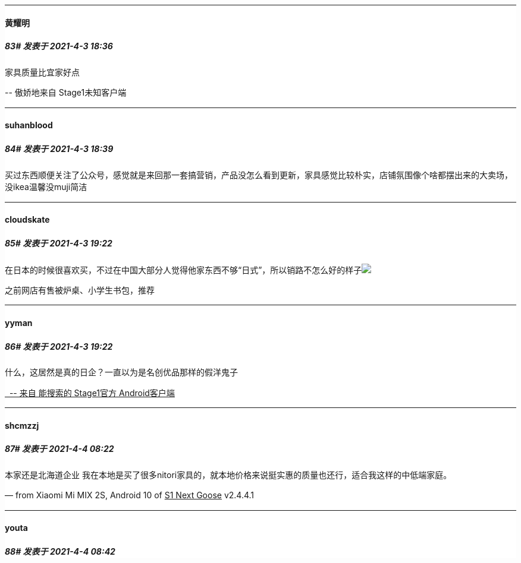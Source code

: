 
*****

####  黄耀明  
##### 83#       发表于 2021-4-3 18:36


家具质量比宜家好点

 -- 傲娇地来自 Stage1未知客户端


*****

####  suhanblood  
##### 84#       发表于 2021-4-3 18:39


买过东西顺便关注了公众号，感觉就是来回那一套搞营销，产品没怎么看到更新，家具感觉比较朴实，店铺氛围像个啥都摆出来的大卖场，没ikea温馨没muji简洁


*****

####  cloudskate  
##### 85#       发表于 2021-4-3 19:22


在日本的时候很喜欢买，不过在中国大部分人觉得他家东西不够“日式”，所以销路不怎么好的样子<img src="https://static.saraba1st.com/image/smiley/face2017/066.png" referrerpolicy="no-referrer">


之前网店有售被炉桌、小学生书包，推荐


*****

####  yyman  
##### 86#       发表于 2021-4-3 19:22


什么，这居然是真的日企？一直以为是名创优品那样的假洋鬼子

[  -- 来自 能搜索的 Stage1官方 Android客户端](https://www.coolapk.com/apk/140634)


*****

####  shcmzzj  
##### 87#       发表于 2021-4-4 08:22


本家还是北海道企业
我在本地是买了很多nitori家具的，就本地价格来说挺实惠的质量也还行，适合我这样的中低端家庭。

— from Xiaomi Mi MIX 2S, Android 10 of [S1 Next Goose](https://pan.baidu.com/s/1mi43uRm) v2.4.4.1


*****

####  youta  
##### 88#       发表于 2021-4-4 08:42
